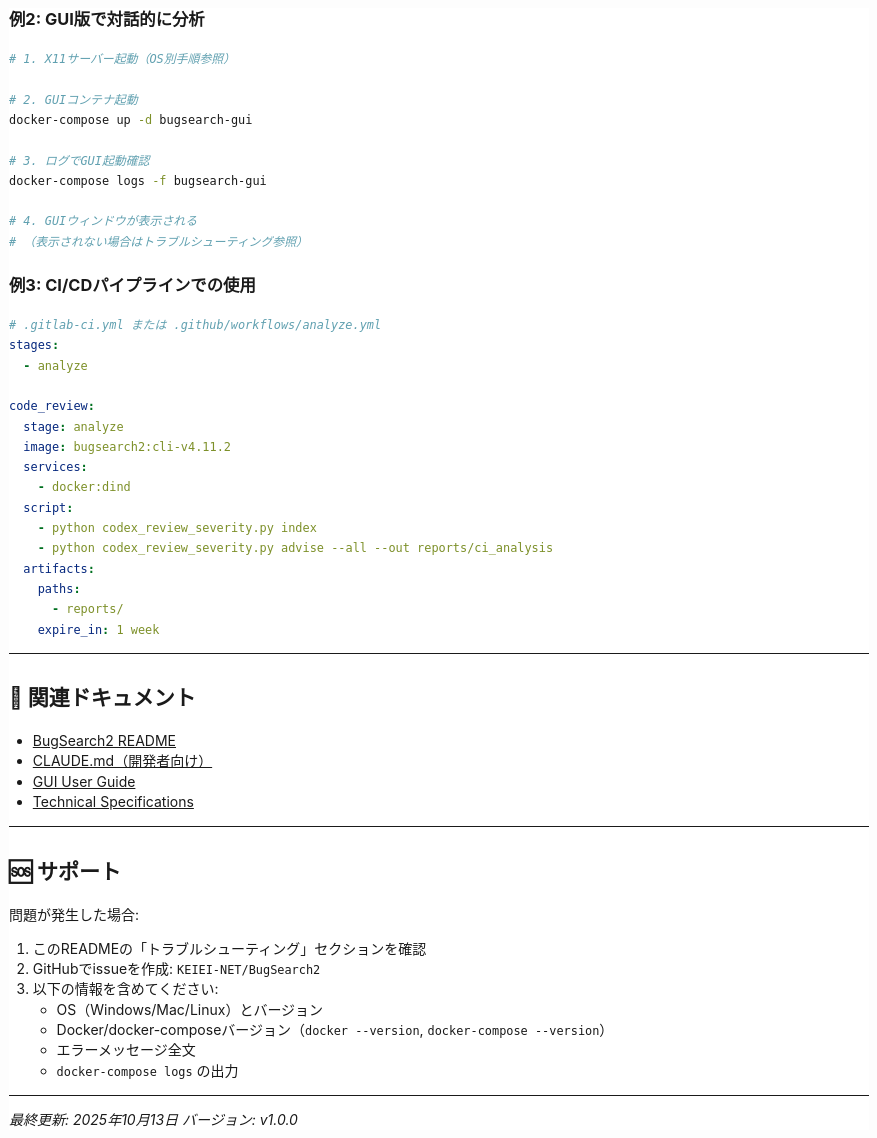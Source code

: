 ### 例2: GUI版で対話的に分析

```bash
# 1. X11サーバー起動（OS別手順参照）

# 2. GUIコンテナ起動
docker-compose up -d bugsearch-gui

# 3. ログでGUI起動確認
docker-compose logs -f bugsearch-gui

# 4. GUIウィンドウが表示される
# （表示されない場合はトラブルシューティング参照）
```

### 例3: CI/CDパイプラインでの使用

```yaml
# .gitlab-ci.yml または .github/workflows/analyze.yml
stages:
  - analyze

code_review:
  stage: analyze
  image: bugsearch2:cli-v4.11.2
  services:
    - docker:dind
  script:
    - python codex_review_severity.py index
    - python codex_review_severity.py advise --all --out reports/ci_analysis
  artifacts:
    paths:
      - reports/
    expire_in: 1 week
```

---

## 🔗 関連ドキュメント

- [BugSearch2 README](../README.md)
- [CLAUDE.md（開発者向け）](../CLAUDE.md)
- [GUI User Guide](../doc/guides/GUI_USER_GUIDE.md)
- [Technical Specifications](../doc/TECHNICAL.md)

---

## 🆘 サポート

問題が発生した場合:

1. このREADMEの「トラブルシューティング」セクションを確認
2. GitHubでissueを作成: `KEIEI-NET/BugSearch2`
3. 以下の情報を含めてください:
   - OS（Windows/Mac/Linux）とバージョン
   - Docker/docker-composeバージョン（`docker --version`, `docker-compose --version`）
   - エラーメッセージ全文
   - `docker-compose logs` の出力

---

*最終更新: 2025年10月13日*
*バージョン: v1.0.0*
